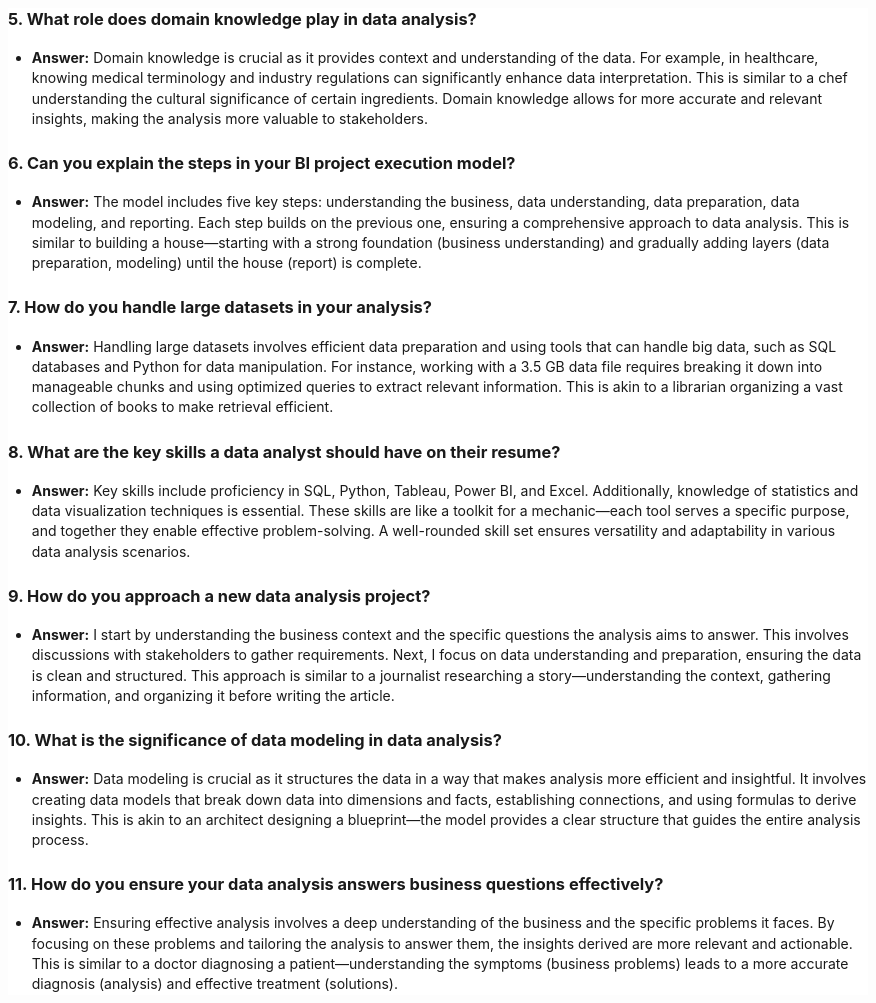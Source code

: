 ### 5. **What role does domain knowledge play in data analysis?**
- **Answer:** Domain knowledge is crucial as it provides context and understanding of the data. For example, in healthcare, knowing medical terminology and industry regulations can significantly enhance data interpretation. This is similar to a chef understanding the cultural significance of certain ingredients. Domain knowledge allows for more accurate and relevant insights, making the analysis more valuable to stakeholders.

### 6. **Can you explain the steps in your BI project execution model?**
- **Answer:** The model includes five key steps: understanding the business, data understanding, data preparation, data modeling, and reporting. Each step builds on the previous one, ensuring a comprehensive approach to data analysis. This is similar to building a house—starting with a strong foundation (business understanding) and gradually adding layers (data preparation, modeling) until the house (report) is complete.

### 7. **How do you handle large datasets in your analysis?**
- **Answer:** Handling large datasets involves efficient data preparation and using tools that can handle big data, such as SQL databases and Python for data manipulation. For instance, working with a 3.5 GB data file requires breaking it down into manageable chunks and using optimized queries to extract relevant information. This is akin to a librarian organizing a vast collection of books to make retrieval efficient.

### 8. **What are the key skills a data analyst should have on their resume?**
- **Answer:** Key skills include proficiency in SQL, Python, Tableau, Power BI, and Excel. Additionally, knowledge of statistics and data visualization techniques is essential. These skills are like a toolkit for a mechanic—each tool serves a specific purpose, and together they enable effective problem-solving. A well-rounded skill set ensures versatility and adaptability in various data analysis scenarios.

### 9. **How do you approach a new data analysis project?**
- **Answer:** I start by understanding the business context and the specific questions the analysis aims to answer. This involves discussions with stakeholders to gather requirements. Next, I focus on data understanding and preparation, ensuring the data is clean and structured. This approach is similar to a journalist researching a story—understanding the context, gathering information, and organizing it before writing the article.

### 10. **What is the significance of data modeling in data analysis?**
- **Answer:** Data modeling is crucial as it structures the data in a way that makes analysis more efficient and insightful. It involves creating data models that break down data into dimensions and facts, establishing connections, and using formulas to derive insights. This is akin to an architect designing a blueprint—the model provides a clear structure that guides the entire analysis process.

### 11. **How do you ensure your data analysis answers business questions effectively?**
- **Answer:** Ensuring effective analysis involves a deep understanding of the business and the specific problems it faces. By focusing on these problems and tailoring the analysis to answer them, the insights derived are more relevant and actionable. This is similar to a doctor diagnosing a patient—understanding the symptoms (business problems) leads to a more accurate diagnosis (analysis) and effective treatment (solutions).
